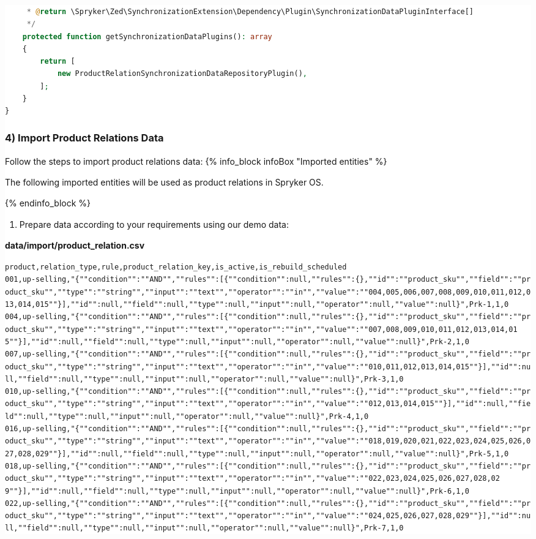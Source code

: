 ```php
     * @return \Spryker\Zed\SynchronizationExtension\Dependency\Plugin\SynchronizationDataPluginInterface[]
     */
    protected function getSynchronizationDataPlugins(): array
    {
        return [
            new ProductRelationSynchronizationDataRepositoryPlugin(),
        ];
    }
}
```

### 4) Import Product Relations Data

Follow the steps to import product relations data:
{% info_block infoBox "Imported entities" %}

The following imported entities will be used as product relations in Spryker OS.

{% endinfo_block %}
	
1. Prepare data according to your requirements using our demo data:

**data/import/product_relation.csv**
```csv
product,relation_type,rule,product_relation_key,is_active,is_rebuild_scheduled
001,up-selling,"{""condition"":""AND"",""rules"":[{""condition"":null,""rules"":{},""id"":""product_sku"",""field"":""product_sku"",""type"":""string"",""input"":""text"",""operator"":""in"",""value"":""004,005,006,007,008,009,010,011,012,013,014,015""}],""id"":null,""field"":null,""type"":null,""input"":null,""operator"":null,""value"":null}",Prk-1,1,0
004,up-selling,"{""condition"":""AND"",""rules"":[{""condition"":null,""rules"":{},""id"":""product_sku"",""field"":""product_sku"",""type"":""string"",""input"":""text"",""operator"":""in"",""value"":""007,008,009,010,011,012,013,014,015""}],""id"":null,""field"":null,""type"":null,""input"":null,""operator"":null,""value"":null}",Prk-2,1,0
007,up-selling,"{""condition"":""AND"",""rules"":[{""condition"":null,""rules"":{},""id"":""product_sku"",""field"":""product_sku"",""type"":""string"",""input"":""text"",""operator"":""in"",""value"":""010,011,012,013,014,015""}],""id"":null,""field"":null,""type"":null,""input"":null,""operator"":null,""value"":null}",Prk-3,1,0
010,up-selling,"{""condition"":""AND"",""rules"":[{""condition"":null,""rules"":{},""id"":""product_sku"",""field"":""product_sku"",""type"":""string"",""input"":""text"",""operator"":""in"",""value"":""012,013,014,015""}],""id"":null,""field"":null,""type"":null,""input"":null,""operator"":null,""value"":null}",Prk-4,1,0
016,up-selling,"{""condition"":""AND"",""rules"":[{""condition"":null,""rules"":{},""id"":""product_sku"",""field"":""product_sku"",""type"":""string"",""input"":""text"",""operator"":""in"",""value"":""018,019,020,021,022,023,024,025,026,027,028,029""}],""id"":null,""field"":null,""type"":null,""input"":null,""operator"":null,""value"":null}",Prk-5,1,0
018,up-selling,"{""condition"":""AND"",""rules"":[{""condition"":null,""rules"":{},""id"":""product_sku"",""field"":""product_sku"",""type"":""string"",""input"":""text"",""operator"":""in"",""value"":""022,023,024,025,026,027,028,029""}],""id"":null,""field"":null,""type"":null,""input"":null,""operator"":null,""value"":null}",Prk-6,1,0
022,up-selling,"{""condition"":""AND"",""rules"":[{""condition"":null,""rules"":{},""id"":""product_sku"",""field"":""product_sku"",""type"":""string"",""input"":""text"",""operator"":""in"",""value"":""024,025,026,027,028,029""}],""id"":null,""field"":null,""type"":null,""input"":null,""operator"":null,""value"":null}",Prk-7,1,0
```
